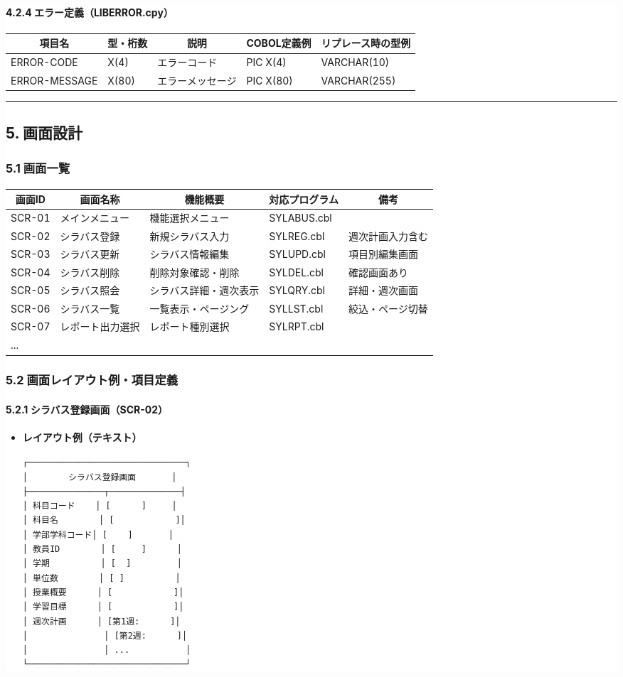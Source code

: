 #### 4.2.4 エラー定義（LIBERROR.cpy）

| 項目名             | 型・桁数      | 説明           | COBOL定義例           | リプレース時の型例 |
|--------------------|--------------|----------------|-----------------------|-------------------|
| ERROR-CODE         | X(4)         | エラーコード   | PIC X(4)              | VARCHAR(10)       |
| ERROR-MESSAGE      | X(80)        | エラーメッセージ| PIC X(80)             | VARCHAR(255)      |

---

## 5. 画面設計

### 5.1 画面一覧

| 画面ID | 画面名称           | 機能概要                     | 対応プログラム  | 備考                |
|--------|--------------------|------------------------------|-----------------|---------------------|
| SCR-01 | メインメニュー     | 機能選択メニュー             | SYLABUS.cbl     |                    |
| SCR-02 | シラバス登録       | 新規シラバス入力             | SYLREG.cbl      | 週次計画入力含む    |
| SCR-03 | シラバス更新       | シラバス情報編集             | SYLUPD.cbl      | 項目別編集画面      |
| SCR-04 | シラバス削除       | 削除対象確認・削除           | SYLDEL.cbl      | 確認画面あり        |
| SCR-05 | シラバス照会       | シラバス詳細・週次表示       | SYLQRY.cbl      | 詳細・週次画面      |
| SCR-06 | シラバス一覧       | 一覧表示・ページング         | SYLLST.cbl      | 絞込・ページ切替    |
| SCR-07 | レポート出力選択   | レポート種別選択             | SYLRPT.cbl      |                    |
| ...    |                    |                              |                 |                    |

### 5.2 画面レイアウト例・項目定義

#### 5.2.1 シラバス登録画面（SCR-02）

- **レイアウト例（テキスト）**
  ```
  ┌───────────────────────────────┐
  │        シラバス登録画面       │
  ├───────────────┬──────────────┤
  │ 科目コード    │ [      ]     │
  │ 科目名        │ [            ]│
  │ 学部学科コード│ [    ]       │
  │ 教員ID        │ [     ]      │
  │ 学期          │ [  ]         │
  │ 単位数        │ [ ]          │
  │ 授業概要      │ [            ]│
  │ 学習目標      │ [            ]│
  │ 週次計画      │ [第1週:      ]│
  │               │ [第2週:      ]│
  │               │ ...           │
  └───────────────────────────────┘
  ```
